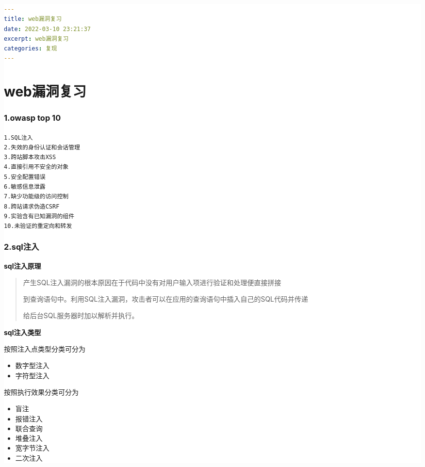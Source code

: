 ```yaml
---
title: web漏洞复习
date: 2022-03-10 23:21:37
excerpt: web漏洞复习
categories: 复现
---
```


# web漏洞复习

### 1.owasp top 10

```
1.SQL注入
2.失效的身份认证和会话管理
3.跨站脚本攻击XSS
4.直接引用不安全的对象
5.安全配置错误
6.敏感信息泄露
7.缺少功能级的访问控制
8.跨站请求伪造CSRF
9.实验含有已知漏洞的组件
10.未验证的重定向和转发
```



### 2.sql注入

**sql注入原理**

> 产生SQL注入漏洞的根本原因在于代码中没有对用户输入项进行验证和处理便直接拼接
>
> 到查询语句中。利用SQL注入漏洞，攻击者可以在应用的查询语句中插入自己的SQL代码并传递
>
> 给后台SQL服务器时加以解析并执行。



**sql注入类型**

按照注入点类型分类可分为

- 数字型注入
- 字符型注入

按照执行效果分类可分为

- 盲注
- 报错注入
- 联合查询
- 堆叠注入
- 宽字节注入
- 二次注入

